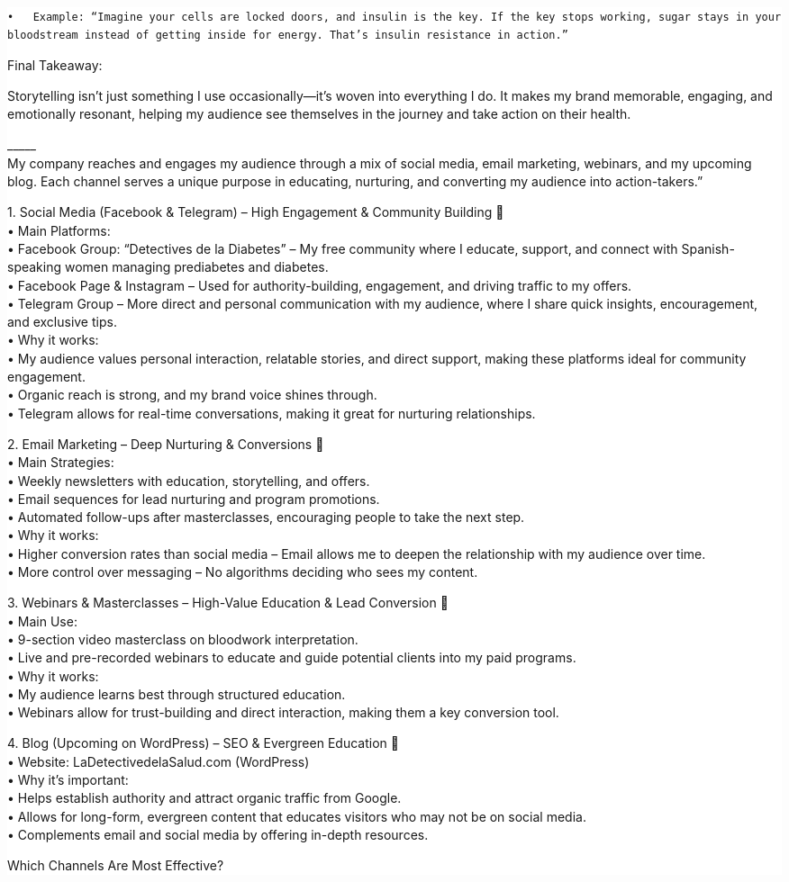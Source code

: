 	•	Example: “Imagine your cells are locked doors, and insulin is the key. If the key stops working, sugar stays in your bloodstream instead of getting inside for energy. That’s insulin resistance in action.”

Final Takeaway:

Storytelling isn’t just something I use occasionally—it’s woven into everything I do. It makes my brand memorable, engaging, and emotionally resonant, helping my audience see themselves in the journey and take action on their health.

\_\_\_\_\_  
My company reaches and engages my audience through a mix of social media, email marketing, webinars, and my upcoming blog. Each channel serves a unique purpose in educating, nurturing, and converting my audience into action-takers.”

1\. Social Media (Facebook & Telegram) – High Engagement & Community Building 📲  
	•	Main Platforms:  
	•	Facebook Group: “Detectives de la Diabetes” – My free community where I educate, support, and connect with Spanish-speaking women managing prediabetes and diabetes.  
	•	Facebook Page & Instagram – Used for authority-building, engagement, and driving traffic to my offers.  
	•	Telegram Group – More direct and personal communication with my audience, where I share quick insights, encouragement, and exclusive tips.  
	•	Why it works:  
	•	My audience values personal interaction, relatable stories, and direct support, making these platforms ideal for community engagement.  
	•	Organic reach is strong, and my brand voice shines through.  
	•	Telegram allows for real-time conversations, making it great for nurturing relationships.

2\. Email Marketing – Deep Nurturing & Conversions 📧  
	•	Main Strategies:  
	•	Weekly newsletters with education, storytelling, and offers.  
	•	Email sequences for lead nurturing and program promotions.  
	•	Automated follow-ups after masterclasses, encouraging people to take the next step.  
	•	Why it works:  
	•	Higher conversion rates than social media – Email allows me to deepen the relationship with my audience over time.  
	•	More control over messaging – No algorithms deciding who sees my content.

3\. Webinars & Masterclasses – High-Value Education & Lead Conversion 🎥  
	•	Main Use:  
	•	9-section video masterclass on bloodwork interpretation.  
	•	Live and pre-recorded webinars to educate and guide potential clients into my paid programs.  
	•	Why it works:  
	•	My audience learns best through structured education.  
	•	Webinars allow for trust-building and direct interaction, making them a key conversion tool.

4\. Blog (Upcoming on WordPress) – SEO & Evergreen Education 📝  
	•	Website: LaDetectivedelaSalud.com (WordPress)  
	•	Why it’s important:  
	•	Helps establish authority and attract organic traffic from Google.  
	•	Allows for long-form, evergreen content that educates visitors who may not be on social media.  
	•	Complements email and social media by offering in-depth resources.

Which Channels Are Most Effective?
